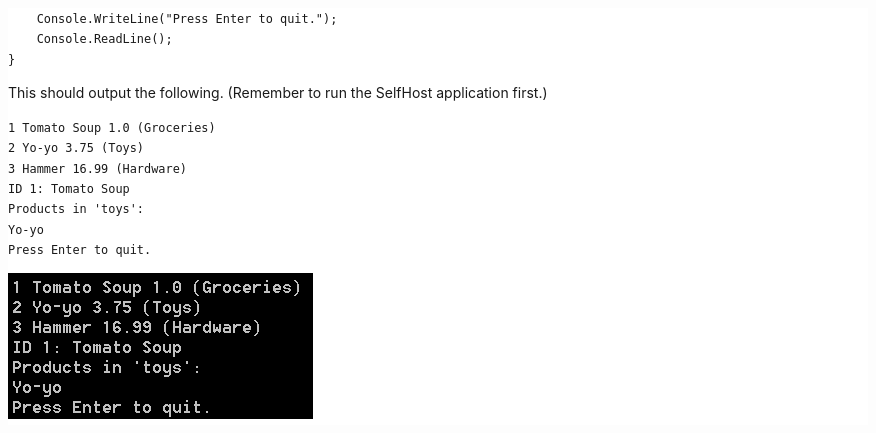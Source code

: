         Console.WriteLine("Press Enter to quit.");
        Console.ReadLine();
    }

This should output the following. (Remember to run the SelfHost application first.)

    1 Tomato Soup 1.0 (Groceries)
    2 Yo-yo 3.75 (Toys)
    3 Hammer 16.99 (Hardware)
    ID 1: Tomato Soup
    Products in 'toys':
    Yo-yo
    Press Enter to quit.

![](self-host-a-web-api/_static/image7.png)